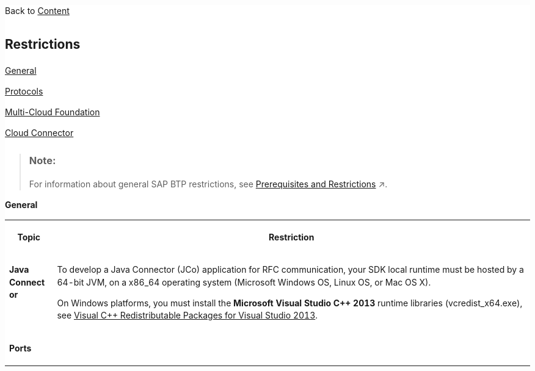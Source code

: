 Back to [Content](connectivity-e54cc8f.md#loioe54cc8fbbb571014beb5caaf6aa31280__content)



<a name="loioe54cc8fbbb571014beb5caaf6aa31280__restrictions"/>

## Restrictions

[General](connectivity-e54cc8f.md#loioe54cc8fbbb571014beb5caaf6aa31280__cf_neo)

[Protocols](connectivity-e54cc8f.md#loioe54cc8fbbb571014beb5caaf6aa31280__protocols)

[Multi-Cloud Foundation](connectivity-e54cc8f.md#loioe54cc8fbbb571014beb5caaf6aa31280__cf)



[Cloud Connector](connectivity-e54cc8f.md#loioe54cc8fbbb571014beb5caaf6aa31280__scc)

> ### Note:  
> For information about general SAP BTP restrictions, see [Prerequisites and Restrictions](https://help.sap.com/viewer/65de2977205c403bbc107264b8eccf4b/Cloud/en-US/e6ddaefcbb571014b70fa01fc6a3f818.html "Find a list of the product prerequisites and restrictions for SAP BTP.") :arrow_upper_right:.

**General**


<table>
<tr>
<th valign="top">

Topic

</th>
<th valign="top">

Restriction

</th>
</tr>
<tr>
<td valign="top">

**Java Connector**

</td>
<td valign="top">

To develop a Java Connector \(JCo\) application for RFC communication, your SDK local runtime must be hosted by a 64-bit JVM, on a x86\_64 operating system \(Microsoft Windows OS, Linux OS, or Mac OS X\).

On Windows platforms, you must install the **Microsoft Visual Studio C++ 2013** runtime libraries \(vcredist\_x64.exe\), see [Visual C++ Redistributable Packages for Visual Studio 2013](https://www.microsoft.com/en-us/download/details.aspx?id=40784).

</td>
</tr>
<tr>
<td valign="top">

**Ports**
